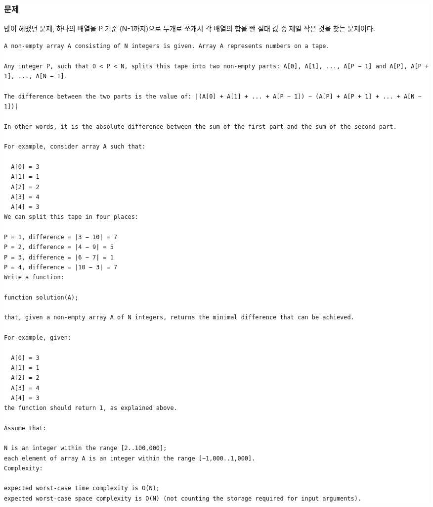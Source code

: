 ### 문제

많이 헤맸던 문제, 하나의 배열을 P 기준 (N-1까지)으로 두개로 쪼개서 각 배열의 합을 뺀 절대 값 중 제일 작은 것을 찾는 문제이다.

```
A non-empty array A consisting of N integers is given. Array A represents numbers on a tape.

Any integer P, such that 0 < P < N, splits this tape into two non-empty parts: A[0], A[1], ..., A[P − 1] and A[P], A[P + 1], ..., A[N − 1].

The difference between the two parts is the value of: |(A[0] + A[1] + ... + A[P − 1]) − (A[P] + A[P + 1] + ... + A[N − 1])|

In other words, it is the absolute difference between the sum of the first part and the sum of the second part.

For example, consider array A such that:

  A[0] = 3
  A[1] = 1
  A[2] = 2
  A[3] = 4
  A[4] = 3
We can split this tape in four places:

P = 1, difference = |3 − 10| = 7 
P = 2, difference = |4 − 9| = 5 
P = 3, difference = |6 − 7| = 1 
P = 4, difference = |10 − 3| = 7 
Write a function:

function solution(A);

that, given a non-empty array A of N integers, returns the minimal difference that can be achieved.

For example, given:

  A[0] = 3
  A[1] = 1
  A[2] = 2
  A[3] = 4
  A[4] = 3
the function should return 1, as explained above.

Assume that:

N is an integer within the range [2..100,000];
each element of array A is an integer within the range [−1,000..1,000].
Complexity:

expected worst-case time complexity is O(N);
expected worst-case space complexity is O(N) (not counting the storage required for input arguments).
```
